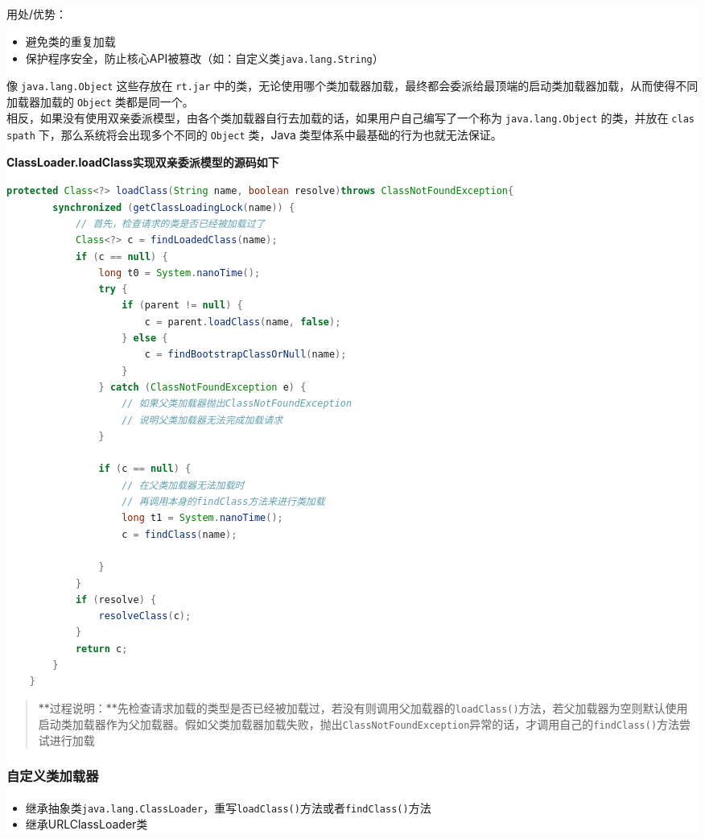 用处/优势：  
- 避免类的重复加载
- 保护程序安全，防止核心API被篡改（如：自定义类`java.lang.String`）  

像 `java.lang.Object` 这些存放在 `rt.jar` 中的类，无论使用哪个类加载器加载，最终都会委派给最顶端的启动类加载器加载，从而使得不同加载器加载的 `Object` 类都是同一个。  
相反，如果没有使用双亲委派模型，由各个类加载器自行去加载的话，如果用户自己编写了一个称为 `java.lang.Object` 的类，并放在 `classpath` 下，那么系统将会出现多个不同的 `Object` 类，Java 类型体系中最基础的行为也就无法保证。

**ClassLoader.loadClass实现双亲委派模型的源码如下**

```java
protected Class<?> loadClass(String name, boolean resolve)throws ClassNotFoundException{
        synchronized (getClassLoadingLock(name)) {
            // 首先，检查请求的类是否已经被加载过了
            Class<?> c = findLoadedClass(name);
            if (c == null) {
                long t0 = System.nanoTime();
                try {
                    if (parent != null) {
                        c = parent.loadClass(name, false);
                    } else {
                        c = findBootstrapClassOrNull(name);
                    }
                } catch (ClassNotFoundException e) {
                    // 如果父类加载器抛出ClassNotFoundException
                    // 说明父类加载器无法完成加载请求
                }

                if (c == null) {
                    // 在父类加载器无法加载时
                    // 再调用本身的findClass方法来进行类加载
                    long t1 = System.nanoTime();
                    c = findClass(name);

                }
            }
            if (resolve) {
                resolveClass(c);
            }
            return c;
        }
    }
```

> **过程说明：**先检查请求加载的类型是否已经被加载过，若没有则调用父加载器的`loadClass()`方法，若父加载器为空则默认使用启动类加载器作为父加载器。假如父类加载器加载失败，抛出`ClassNotFoundException`异常的话，才调用自己的`findClass()`方法尝试进行加载

### 自定义类加载器
- 继承抽象类`java.lang.ClassLoader`，重写`loadClass()`方法或者`findClass()`方法
- 继承URLClassLoader类 


